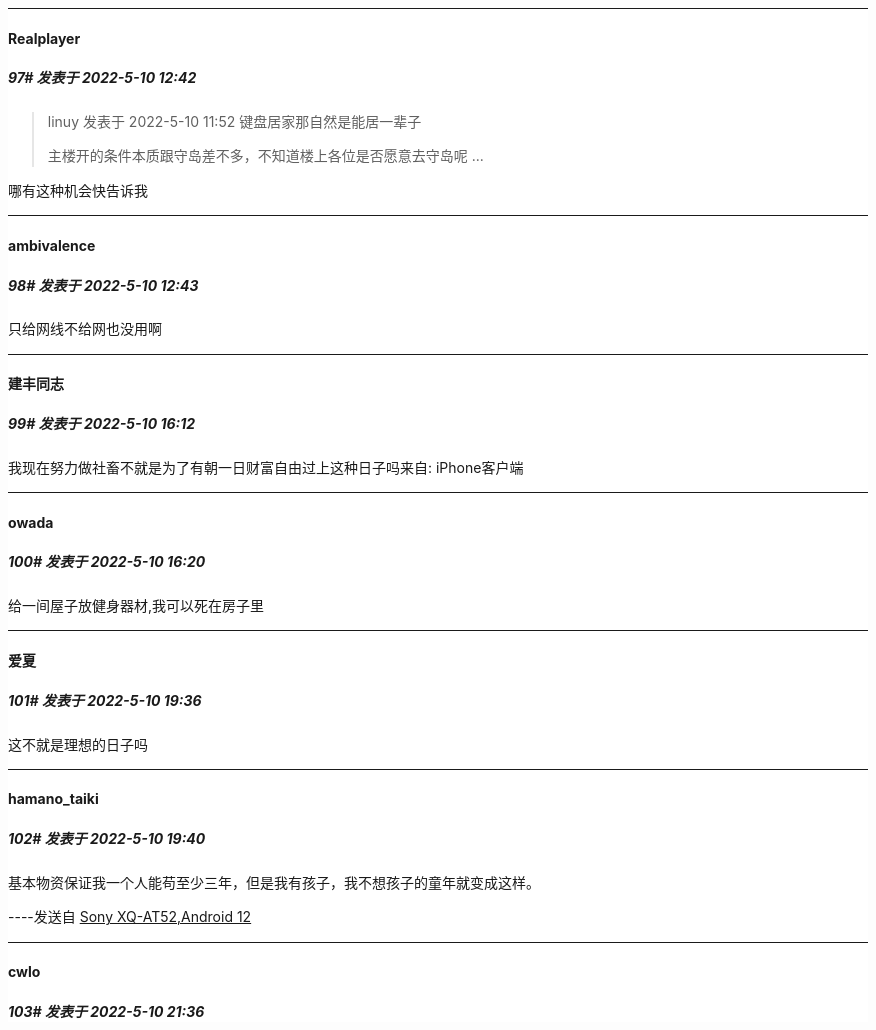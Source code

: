 *****

####  Realplayer  
##### 97#       发表于 2022-5-10 12:42

<blockquote>linuy 发表于 2022-5-10 11:52
键盘居家那自然是能居一辈子

主楼开的条件本质跟守岛差不多，不知道楼上各位是否愿意去守岛呢 ...</blockquote>
哪有这种机会快告诉我

*****

####  ambivalence  
##### 98#       发表于 2022-5-10 12:43

只给网线不给网也没用啊



*****

####  建丰同志  
##### 99#       发表于 2022-5-10 16:12

我现在努力做社畜不就是为了有朝一日财富自由过上这种日子吗来自: iPhone客户端



*****

####  owada  
##### 100#       发表于 2022-5-10 16:20

给一间屋子放健身器材,我可以死在房子里



*****

####  爱夏  
##### 101#       发表于 2022-5-10 19:36

这不就是理想的日子吗

*****

####  hamano_taiki  
##### 102#       发表于 2022-5-10 19:40

基本物资保证我一个人能苟至少三年，但是我有孩子，我不想孩子的童年就变成这样。

----发送自 [Sony XQ-AT52,Android 12](http://stage1.5j4m.com/?1.37)



*****

####  cwlo  
##### 103#       发表于 2022-5-10 21:36
